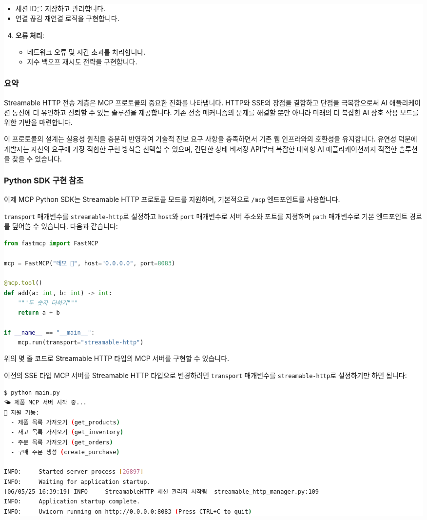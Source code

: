    - 세션 ID를 저장하고 관리합니다.
   - 연결 끊김 재연결 로직을 구현합니다.

4. **오류 처리**:

   - 네트워크 오류 및 시간 초과를 처리합니다.
   - 지수 백오프 재시도 전략을 구현합니다.

### 요약

Streamable HTTP 전송 계층은 MCP 프로토콜의 중요한 진화를 나타냅니다. HTTP와 SSE의 장점을 결합하고 단점을 극복함으로써 AI 애플리케이션 통신에 더 유연하고 신뢰할 수 있는 솔루션을 제공합니다. 기존 전송 메커니즘의 문제를 해결할 뿐만 아니라 미래의 더 복잡한 AI 상호 작용 모드를 위한 기반을 마련합니다.

이 프로토콜의 설계는 실용성 원칙을 충분히 반영하여 기술적 진보 요구 사항을 충족하면서 기존 웹 인프라와의 호환성을 유지합니다. 유연성 덕분에 개발자는 자신의 요구에 가장 적합한 구현 방식을 선택할 수 있으며, 간단한 상태 비저장 API부터 복잡한 대화형 AI 애플리케이션까지 적절한 솔루션을 찾을 수 있습니다.

### Python SDK 구현 참조

이제 MCP Python SDK는 Streamable HTTP 프로토콜 모드를 지원하며, 기본적으로 `/mcp` 엔드포인트를 사용합니다.

`transport` 매개변수를 `streamable-http`로 설정하고 `host`와 `port` 매개변수로 서버 주소와 포트를 지정하며 `path` 매개변수로 기본 엔드포인트 경로를 덮어쓸 수 있습니다. 다음과 같습니다:

```python
from fastmcp import FastMCP

mcp = FastMCP("데모 🚀", host="0.0.0.0", port=8083)

@mcp.tool()
def add(a: int, b: int) -> int:
    """두 숫자 더하기"""
    return a + b

if __name__ == "__main__":
    mcp.run(transport="streamable-http")
```

위의 몇 줄 코드로 Streamable HTTP 타입의 MCP 서버를 구현할 수 있습니다.

이전의 SSE 타입 MCP 서버를 Streamable HTTP 타입으로 변경하려면 `transport` 매개변수를 `streamable-http`로 설정하기만 하면 됩니다:

```bash
$ python main.py
🌤️ 제품 MCP 서버 시작 중...
📍 지원 기능:
  - 제품 목록 가져오기 (get_products)
  - 재고 목록 가져오기 (get_inventory)
  - 주문 목록 가져오기 (get_orders)
  - 구매 주문 생성 (create_purchase)

INFO:     Started server process [26897]
INFO:     Waiting for application startup.
[06/05/25 16:39:19] INFO     StreamableHTTP 세션 관리자 시작됨  streamable_http_manager.py:109
INFO:     Application startup complete.
INFO:     Uvicorn running on http://0.0.0.0:8083 (Press CTRL+C to quit)
```

